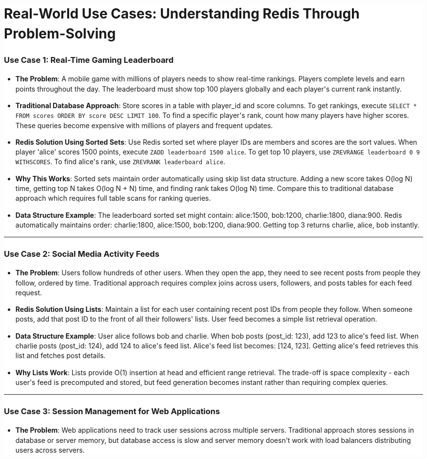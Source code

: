 # Real-World Use Cases: Understanding Redis Through Problem-Solving

### Use Case 1: Real-Time Gaming Leaderboard

- **The Problem**: A mobile game with millions of players needs to show real-time rankings. Players complete levels and earn points throughout the day. The leaderboard must show top 100 players globally and each player's current rank instantly.

- **Traditional Database Approach**: Store scores in a table with player_id and score columns. To get rankings, execute `SELECT * FROM scores ORDER BY score DESC LIMIT 100`. To find a specific player's rank, count how many players have higher scores. These queries become expensive with millions of players and frequent updates.

- **Redis Solution Using Sorted Sets**: Use Redis sorted set where player IDs are members and scores are the sort values. When player 'alice' scores 1500 points, execute `ZADD leaderboard 1500 alice`. To get top 10 players, use `ZREVRANGE leaderboard 0 9 WITHSCORES`. To find alice's rank, use `ZREVRANK leaderboard alice`.

- **Why This Works**: Sorted sets maintain order automatically using skip list data structure. Adding a new score takes O(log N) time, getting top N takes O(log N + N) time, and finding rank takes O(log N) time. Compare this to traditional database approach which requires full table scans for ranking queries.

- **Data Structure Example**: The leaderboard sorted set might contain: alice:1500, bob:1200, charlie:1800, diana:900. Redis automatically maintains order: charlie:1800, alice:1500, bob:1200, diana:900. Getting top 3 returns charlie, alice, bob instantly.

---
### Use Case 2: Social Media Activity Feeds

- **The Problem**: Users follow hundreds of other users. When they open the app, they need to see recent posts from people they follow, ordered by time. Traditional approach requires complex joins across users, followers, and posts tables for each feed request.

- **Redis Solution Using Lists**: Maintain a list for each user containing recent post IDs from people they follow. When someone posts, add that post ID to the front of all their followers' lists. User feed becomes a simple list retrieval operation.

- **Data Structure Example**: User alice follows bob and charlie. When bob posts (post_id: 123), add 123 to alice's feed list. When charlie posts (post_id: 124), add 124 to alice's feed list. Alice's feed list becomes: [124, 123]. Getting alice's feed retrieves this list and fetches post details.

- **Why Lists Work**: Lists provide O(1) insertion at head and efficient range retrieval. The trade-off is space complexity - each user's feed is precomputed and stored, but feed generation becomes instant rather than requiring complex queries.

---
### Use Case 3: Session Management for Web Applications

- **The Problem**: Web applications need to track user sessions across multiple servers. Traditional approach stores sessions in database or server memory, but database access is slow and server memory doesn't work with load balancers distributing users across servers.
